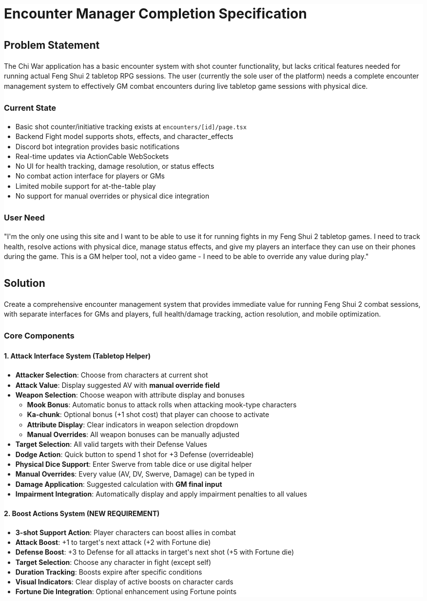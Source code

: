 # Encounter Manager Completion Specification

## Problem Statement

The Chi War application has a basic encounter system with shot counter functionality, but lacks critical features needed for running actual Feng Shui 2 tabletop RPG sessions. The user (currently the sole user of the platform) needs a complete encounter management system to effectively GM combat encounters during live tabletop game sessions with physical dice.

### Current State
- Basic shot counter/initiative tracking exists at `encounters/[id]/page.tsx`
- Backend Fight model supports shots, effects, and character_effects
- Discord bot integration provides basic notifications
- Real-time updates via ActionCable WebSockets
- No UI for health tracking, damage resolution, or status effects
- No combat action interface for players or GMs
- Limited mobile support for at-the-table play
- No support for manual overrides or physical dice integration

### User Need
"I'm the only one using this site and I want to be able to use it for running fights in my Feng Shui 2 tabletop games. I need to track health, resolve actions with physical dice, manage status effects, and give my players an interface they can use on their phones during the game. This is a GM helper tool, not a video game - I need to be able to override any value during play."

## Solution

Create a comprehensive encounter management system that provides immediate value for running Feng Shui 2 combat sessions, with separate interfaces for GMs and players, full health/damage tracking, action resolution, and mobile optimization.

### Core Components

#### 1. Attack Interface System (Tabletop Helper)
- **Attacker Selection**: Choose from characters at current shot
- **Attack Value**: Display suggested AV with **manual override field**
- **Weapon Selection**: Choose weapon with attribute display and bonuses
  - **Mook Bonus**: Automatic bonus to attack rolls when attacking mook-type characters
  - **Ka-chunk**: Optional bonus (+1 shot cost) that player can choose to activate
  - **Attribute Display**: Clear indicators in weapon selection dropdown
  - **Manual Overrides**: All weapon bonuses can be manually adjusted
- **Target Selection**: All valid targets with their Defense Values
- **Dodge Action**: Quick button to spend 1 shot for +3 Defense (overrideable)
- **Physical Dice Support**: Enter Swerve from table dice or use digital helper
- **Manual Overrides**: Every value (AV, DV, Swerve, Damage) can be typed in
- **Damage Application**: Suggested calculation with **GM final input**
- **Impairment Integration**: Automatically display and apply impairment penalties to all values

#### 2. Boost Actions System (NEW REQUIREMENT)
- **3-shot Support Action**: Player characters can boost allies in combat
- **Attack Boost**: +1 to target's next attack (+2 with Fortune die)
- **Defense Boost**: +3 to Defense for all attacks in target's next shot (+5 with Fortune die)
- **Target Selection**: Choose any character in fight (except self)
- **Duration Tracking**: Boosts expire after specific conditions
- **Visual Indicators**: Clear display of active boosts on character cards
- **Fortune Die Integration**: Optional enhancement using Fortune points

